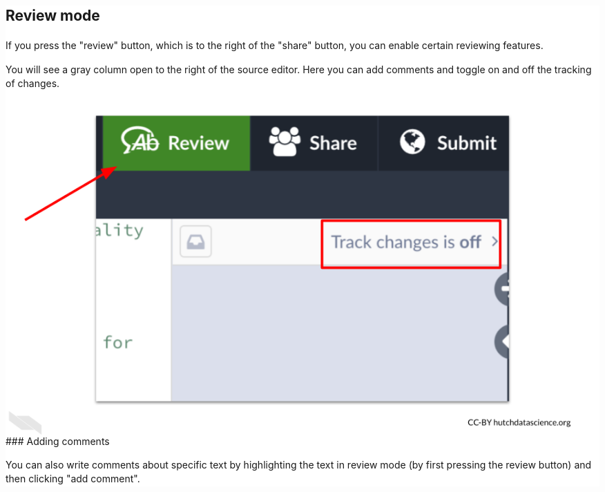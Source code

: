 
## Review mode

If you press the "review" button, which is to the right of the "share" button, you can enable certain reviewing features.

You will see a gray column open to the right of the source editor. Here you can add comments and toggle on and off the tracking of changes.

<img src="07-collaborating_files/figure-html//1UgGtVn7RsqdQ4pJxDk_dueSyREHcH-uWTNAT27E2mG8_g1c917691280_100_58.png" title="Image of where to turn track changes on and off once the Review button has been pressed." alt="Image of where to turn track changes on and off once the Review button has been pressed." width="100%" style="display: block; margin: auto;" />
### Adding comments

You can also write comments about specific text by highlighting the text in review mode (by first pressing the review button) and then clicking "add comment".

